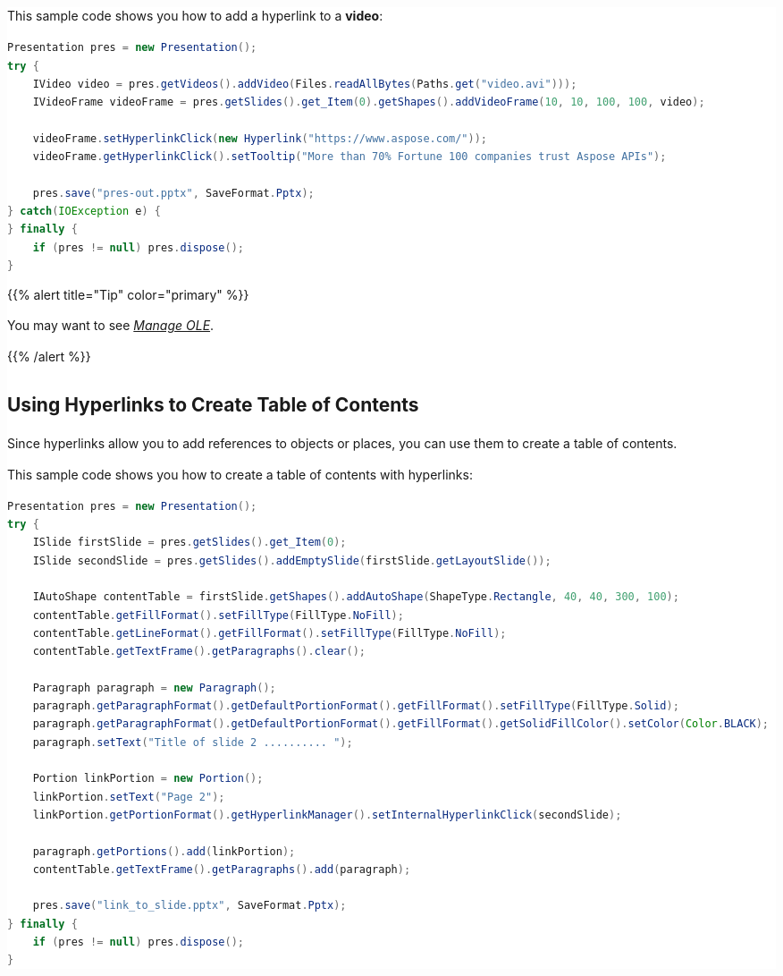 ```java
```

This sample code shows you how to add a hyperlink to a **video**:

```java
Presentation pres = new Presentation();
try {
	IVideo video = pres.getVideos().addVideo(Files.readAllBytes(Paths.get("video.avi")));
	IVideoFrame videoFrame = pres.getSlides().get_Item(0).getShapes().addVideoFrame(10, 10, 100, 100, video);

	videoFrame.setHyperlinkClick(new Hyperlink("https://www.aspose.com/"));
	videoFrame.getHyperlinkClick().setTooltip("More than 70% Fortune 100 companies trust Aspose APIs");

	pres.save("pres-out.pptx", SaveFormat.Pptx);
} catch(IOException e) {
} finally {
	if (pres != null) pres.dispose();
}
```

{{%  alert  title="Tip"  color="primary"  %}} 

You may want to see *[Manage OLE](/slides/java/manage-ole/)*.

{{% /alert %}}

## **Using Hyperlinks to Create Table of Contents**

Since hyperlinks allow you to add references to objects or places, you can use them to create a table of contents. 

This sample code shows you how to create a table of contents with hyperlinks:

```java
Presentation pres = new Presentation();
try {
	ISlide firstSlide = pres.getSlides().get_Item(0);
	ISlide secondSlide = pres.getSlides().addEmptySlide(firstSlide.getLayoutSlide());

	IAutoShape contentTable = firstSlide.getShapes().addAutoShape(ShapeType.Rectangle, 40, 40, 300, 100);
	contentTable.getFillFormat().setFillType(FillType.NoFill);
	contentTable.getLineFormat().getFillFormat().setFillType(FillType.NoFill);
	contentTable.getTextFrame().getParagraphs().clear();

	Paragraph paragraph = new Paragraph();
	paragraph.getParagraphFormat().getDefaultPortionFormat().getFillFormat().setFillType(FillType.Solid);
	paragraph.getParagraphFormat().getDefaultPortionFormat().getFillFormat().getSolidFillColor().setColor(Color.BLACK);
	paragraph.setText("Title of slide 2 .......... ");

	Portion linkPortion = new Portion();
	linkPortion.setText("Page 2");
	linkPortion.getPortionFormat().getHyperlinkManager().setInternalHyperlinkClick(secondSlide);

	paragraph.getPortions().add(linkPortion);
	contentTable.getTextFrame().getParagraphs().add(paragraph);

	pres.save("link_to_slide.pptx", SaveFormat.Pptx);
} finally {
	if (pres != null) pres.dispose();
}
```
